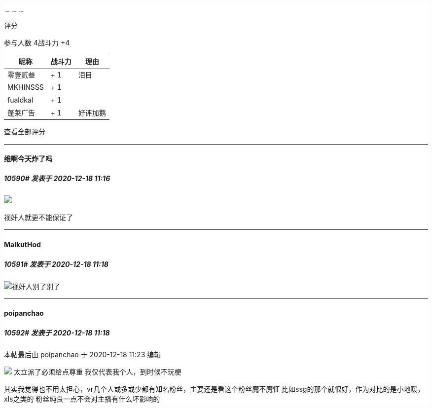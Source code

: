 
﹍﹍﹍

评分


 参与人数 4战斗力 +4

|昵称|战斗力|理由|
|----|---|---|
| 零壹贰叁| + 1|泪目|
| MKHINSSS| + 1||
| fualdkal| + 1||
| 蓬莱广告| + 1|好评加鹅|


查看全部评分


*****

####  维啊今天炸了吗  
##### 10590#       发表于 2020-12-18 11:16


<img src="https://static.saraba1st.com/image/smiley/face2017/067.png" referrerpolicy="no-referrer">

视奸人就更不能保证了


*****

####  MalkutHod  
##### 10591#       发表于 2020-12-18 11:18


<img src="https://static.saraba1st.com/image/smiley/face2017/169.gif" referrerpolicy="no-referrer">视奸人别了别了


*****

####  poipanchao  
##### 10592#       发表于 2020-12-18 11:18


 本帖最后由 poipanchao 于 2020-12-18 11:23 编辑 

<img src="https://static.saraba1st.com/image/smiley/face2017/138.png" referrerpolicy="no-referrer">
太立派了必须给点尊重
我仅代表我个人，到时候不玩梗

其实我觉得也不用太担心，vr几个人或多或少都有知名粉丝，主要还是看这个粉丝魔不魔怔
比如ssg的那个就很好，作为对比的是小地暖，xls之类的
粉丝纯良一点不会对主播有什么坏影响的

